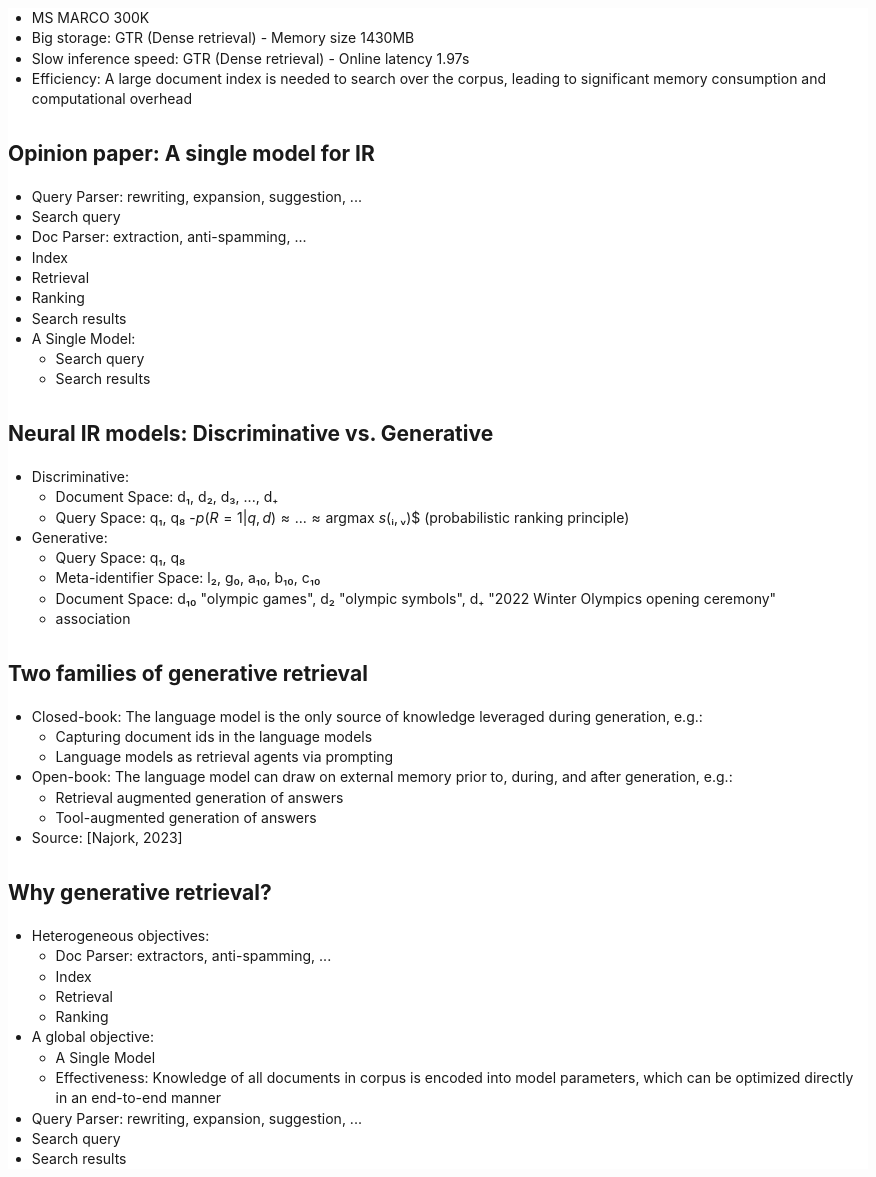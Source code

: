- MS MARCO 300K
- Big storage: GTR (Dense retrieval) - Memory size 1430MB
- Slow inference speed: GTR (Dense retrieval) - Online latency 1.97s
- Efficiency: A large document index is needed to search over the corpus, leading to significant memory consumption and computational overhead

## Opinion paper: A single model for IR

- Query Parser: rewriting, expansion, suggestion, ...
- Search query
- Doc Parser: extraction, anti-spamming, ...
- Index
- Retrieval
- Ranking
- Search results
- A Single Model:
  - Search query
  - Search results

## Neural IR models: Discriminative vs. Generative

- Discriminative:
  - Document Space: d₁, d₂, d₃, ..., d₊
  - Query Space: q₁, q₈ -$p(R = 1|q, d) \approx ... \approx \text{argmax } s(\text{ᵢ}, \text{ᵥ})$$ (probabilistic ranking principle)
- Generative:
  - Query Space: q₁, q₈
  - Meta-identifier Space: l₂, g₀, a₁₀, b₁₀, c₁₀
  - Document Space: d₁₀ "olympic games", d₂ "olympic symbols", d₊ "2022 Winter Olympics opening ceremony"
  - association

## Two families of generative retrieval

- Closed-book: The language model is the only source of knowledge leveraged during generation, e.g.:
  - Capturing document ids in the language models
  - Language models as retrieval agents via prompting
- Open-book: The language model can draw on external memory prior to, during, and after generation, e.g.:
  - Retrieval augmented generation of answers
  - Tool-augmented generation of answers
- Source: [Najork, 2023]

## Why generative retrieval?

- Heterogeneous objectives:
  - Doc Parser: extractors, anti-spamming, ...
  - Index
  - Retrieval
  - Ranking
- A global objective:
  - A Single Model
  - Effectiveness: Knowledge of all documents in corpus is encoded into model parameters, which can be optimized directly in an end-to-end manner
- Query Parser: rewriting, expansion, suggestion, ...
- Search query
- Search results
